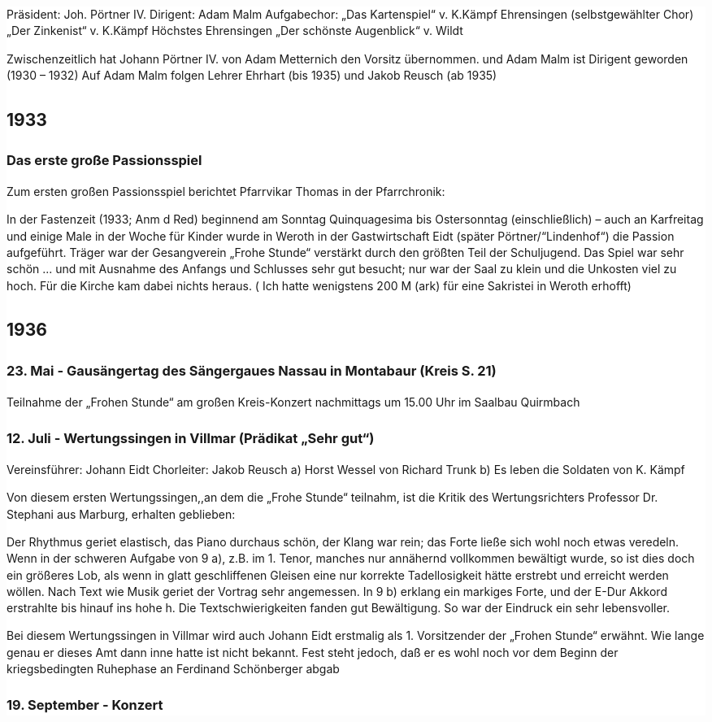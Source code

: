 Präsident: Joh. Pörtner IV. Dirigent: Adam Malm
Aufgabechor: „Das Kartenspiel“ v. K.Kämpf
Ehrensingen (selbstgewählter Chor) „Der Zinkenist“ v. K.Kämpf
Höchstes Ehrensingen „Der schönste Augenblick“ v. Wildt

Zwischenzeitlich hat Johann Pörtner IV. von Adam Metternich den Vorsitz übernommen.
und Adam Malm ist Dirigent geworden (1930 – 1932)
Auf Adam Malm folgen Lehrer Ehrhart (bis 1935) und Jakob Reusch (ab 1935)

## 1933

### Das erste große Passionsspiel

Zum ersten großen Passionsspiel berichtet Pfarrvikar Thomas in der Pfarrchronik:

In der Fastenzeit (1933; Anm d Red) beginnend am Sonntag Quinquagesima bis Ostersonntag (einschließlich) – auch an Karfreitag und einige Male in der Woche für Kinder wurde in Weroth in der Gastwirtschaft Eidt (später Pörtner/“Lindenhof“) die Passion aufgeführt. Träger war der Gesangverein „Frohe Stunde“ verstärkt durch den größten Teil der Schuljugend. Das Spiel war sehr schön ... und mit Ausnahme des Anfangs und Schlusses sehr gut besucht; nur war der Saal zu klein und die Unkosten viel zu hoch. Für die Kirche kam dabei nichts heraus. ( Ich hatte wenigstens 200 M (ark) für eine Sakristei in Weroth erhofft)

## 1936

### 23. Mai - Gausängertag des Sängergaues Nassau in Montabaur (Kreis S. 21)

Teilnahme der „Frohen Stunde“ am großen Kreis-Konzert nachmittags um 15.00 Uhr im Saalbau Quirmbach

### 12. Juli - Wertungssingen in Villmar (Prädikat „Sehr gut“)

Vereinsführer: Johann Eidt Chorleiter: Jakob Reusch
a) Horst Wessel von Richard Trunk
b) Es leben die Soldaten von K. Kämpf

Von diesem ersten Wertungssingen,,an dem die „Frohe Stunde“ teilnahm, ist die Kritik des Wertungsrichters Professor Dr. Stephani aus Marburg, erhalten geblieben:

Der Rhythmus geriet elastisch, das Piano durchaus schön, der Klang war rein; das Forte ließe sich wohl noch etwas veredeln. Wenn in der schweren Aufgabe von 9 a), z.B. im 1. Tenor, manches nur annähernd vollkommen bewältigt wurde, so ist dies doch ein größeres Lob, als wenn in glatt geschliffenen Gleisen eine nur korrekte Tadellosigkeit hätte erstrebt und erreicht werden wöllen. Nach Text wie Musik geriet der Vortrag sehr angemessen. In 9 b) erklang ein markiges Forte, und der E-Dur Akkord erstrahlte bis hinauf ins hohe h. Die Textschwierigkeiten fanden gut Bewältigung. So war der Eindruck ein sehr lebensvoller.

Bei diesem Wertungssingen in Villmar wird auch Johann Eidt erstmalig als 1. Vorsitzender der „Frohen Stunde“ erwähnt. Wie lange genau er dieses Amt dann inne hatte ist nicht bekannt. Fest steht jedoch, daß er es wohl noch vor dem Beginn der kriegsbedingten Ruhephase an Ferdinand Schönberger abgab

### 19. September - Konzert
